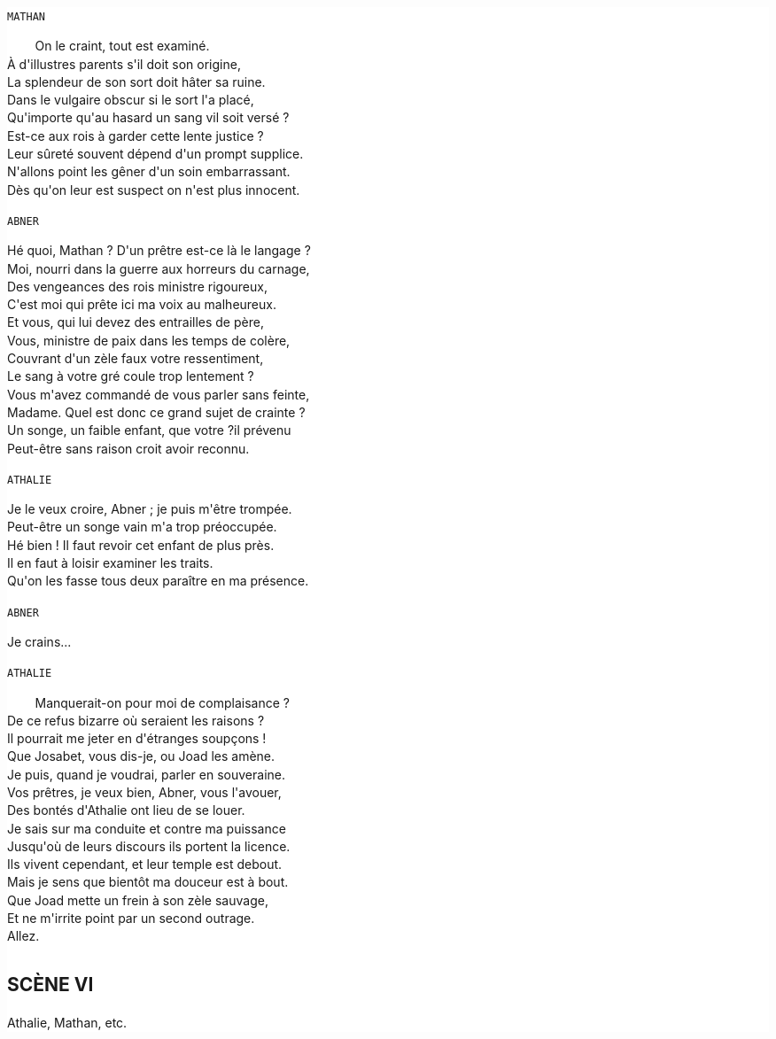     MATHAN
        On le craint, tout est examiné.  
À d'illustres parents s'il doit son origine,  
La splendeur de son sort doit hâter sa ruine.  
Dans le vulgaire obscur si le sort l'a placé,  
Qu'importe qu'au hasard un sang vil soit versé ?  
Est-ce aux rois à garder cette lente justice ?  
Leur sûreté souvent dépend d'un prompt supplice.  
N'allons point les gêner d'un soin embarrassant.  
Dès qu'on leur est suspect on n'est plus innocent.  

    ABNER
Hé quoi, Mathan ? D'un prêtre est-ce là le langage ?  
Moi, nourri dans la guerre aux horreurs du carnage,  
Des vengeances des rois ministre rigoureux,  
C'est moi qui prête ici ma voix au malheureux.  
Et vous, qui lui devez des entrailles de père,  
Vous, ministre de paix dans les temps de colère,  
Couvrant d'un zèle faux votre ressentiment,  
Le sang à votre gré coule trop lentement ?  
Vous m'avez commandé de vous parler sans feinte,  
Madame. Quel est donc ce grand sujet de crainte ?  
Un songe, un faible enfant, que votre ?il prévenu  
Peut-être sans raison croit avoir reconnu.  

    ATHALIE
Je le veux croire, Abner ; je puis m'être trompée.  
Peut-être un songe vain m'a trop préoccupée.  
Hé bien ! Il faut revoir cet enfant de plus près.  
Il en faut à loisir examiner les traits.  
Qu'on les fasse tous deux paraître en ma présence.  

    ABNER
Je crains...  

    ATHALIE
        Manquerait-on pour moi de complaisance ?  
De ce refus bizarre où seraient les raisons ?  
Il pourrait me jeter en d'étranges soupçons !  
Que Josabet, vous dis-je, ou Joad les amène.  
Je puis, quand je voudrai, parler en souveraine.  
Vos prêtres, je veux bien, Abner, vous l'avouer,  
Des bontés d'Athalie ont lieu de se louer.  
Je sais sur ma conduite et contre ma puissance  
Jusqu'où de leurs discours ils portent la licence.  
Ils vivent cependant, et leur temple est debout.  
Mais je sens que bientôt ma douceur est à bout.  
Que Joad mette un frein à son zèle sauvage,  
Et ne m'irrite point par un second outrage.  
Allez.  


## SCÈNE VI
Athalie, Mathan, etc.
